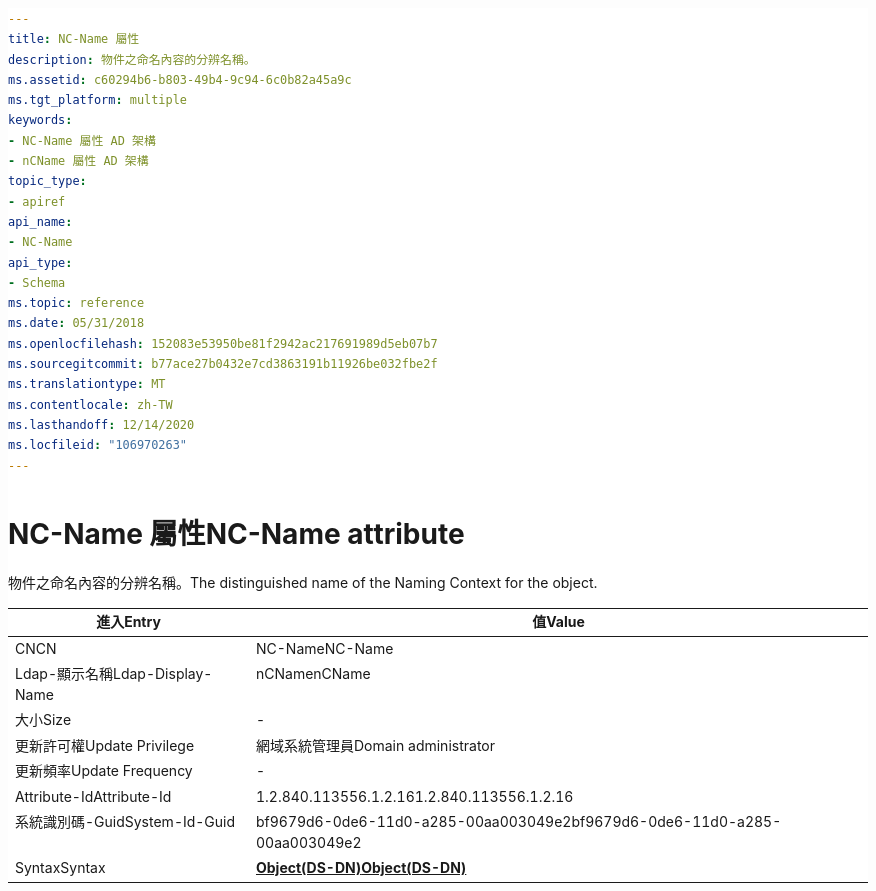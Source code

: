 ```yaml
---
title: NC-Name 屬性
description: 物件之命名內容的分辨名稱。
ms.assetid: c60294b6-b803-49b4-9c94-6c0b82a45a9c
ms.tgt_platform: multiple
keywords:
- NC-Name 屬性 AD 架構
- nCName 屬性 AD 架構
topic_type:
- apiref
api_name:
- NC-Name
api_type:
- Schema
ms.topic: reference
ms.date: 05/31/2018
ms.openlocfilehash: 152083e53950be81f2942ac217691989d5eb07b7
ms.sourcegitcommit: b77ace27b0432e7cd3863191b11926be032fbe2f
ms.translationtype: MT
ms.contentlocale: zh-TW
ms.lasthandoff: 12/14/2020
ms.locfileid: "106970263"
---
```

# <a name="nc-name-attribute"></a><span data-ttu-id="874b6-105">NC-Name 屬性</span><span class="sxs-lookup"><span data-stu-id="874b6-105">NC-Name attribute</span></span>

<span data-ttu-id="874b6-106">物件之命名內容的分辨名稱。</span><span class="sxs-lookup"><span data-stu-id="874b6-106">The distinguished name of the Naming Context for the object.</span></span>



| <span data-ttu-id="874b6-107">進入</span><span class="sxs-lookup"><span data-stu-id="874b6-107">Entry</span></span> | <span data-ttu-id="874b6-108">值</span><span class="sxs-lookup"><span data-stu-id="874b6-108">Value</span></span> |
|-------------------|-----------------------------------------|
| <span data-ttu-id="874b6-109">CN</span><span class="sxs-lookup"><span data-stu-id="874b6-109">CN</span></span>                | <span data-ttu-id="874b6-110">NC-Name</span><span class="sxs-lookup"><span data-stu-id="874b6-110">NC-Name</span></span>                                 |
| <span data-ttu-id="874b6-111">Ldap-顯示名稱</span><span class="sxs-lookup"><span data-stu-id="874b6-111">Ldap-Display-Name</span></span> | <span data-ttu-id="874b6-112">nCName</span><span class="sxs-lookup"><span data-stu-id="874b6-112">nCName</span></span>                                  |
| <span data-ttu-id="874b6-113">大小</span><span class="sxs-lookup"><span data-stu-id="874b6-113">Size</span></span>              | \-                                      |
| <span data-ttu-id="874b6-114">更新許可權</span><span class="sxs-lookup"><span data-stu-id="874b6-114">Update Privilege</span></span>  | <span data-ttu-id="874b6-115">網域系統管理員</span><span class="sxs-lookup"><span data-stu-id="874b6-115">Domain administrator</span></span>                    |
| <span data-ttu-id="874b6-116">更新頻率</span><span class="sxs-lookup"><span data-stu-id="874b6-116">Update Frequency</span></span>  | \-                                      |
| <span data-ttu-id="874b6-117">Attribute-Id</span><span class="sxs-lookup"><span data-stu-id="874b6-117">Attribute-Id</span></span>      | <span data-ttu-id="874b6-118">1.2.840.113556.1.2.16</span><span class="sxs-lookup"><span data-stu-id="874b6-118">1.2.840.113556.1.2.16</span></span>                   |
| <span data-ttu-id="874b6-119">系統識別碼-Guid</span><span class="sxs-lookup"><span data-stu-id="874b6-119">System-Id-Guid</span></span>    | <span data-ttu-id="874b6-120">bf9679d6-0de6-11d0-a285-00aa003049e2</span><span class="sxs-lookup"><span data-stu-id="874b6-120">bf9679d6-0de6-11d0-a285-00aa003049e2</span></span>    |
| <span data-ttu-id="874b6-121">Syntax</span><span class="sxs-lookup"><span data-stu-id="874b6-121">Syntax</span></span>            | [<span data-ttu-id="874b6-122">**Object(DS-DN)**</span><span class="sxs-lookup"><span data-stu-id="874b6-122">**Object(DS-DN)**</span></span>](s-object-ds-dn.md) |

